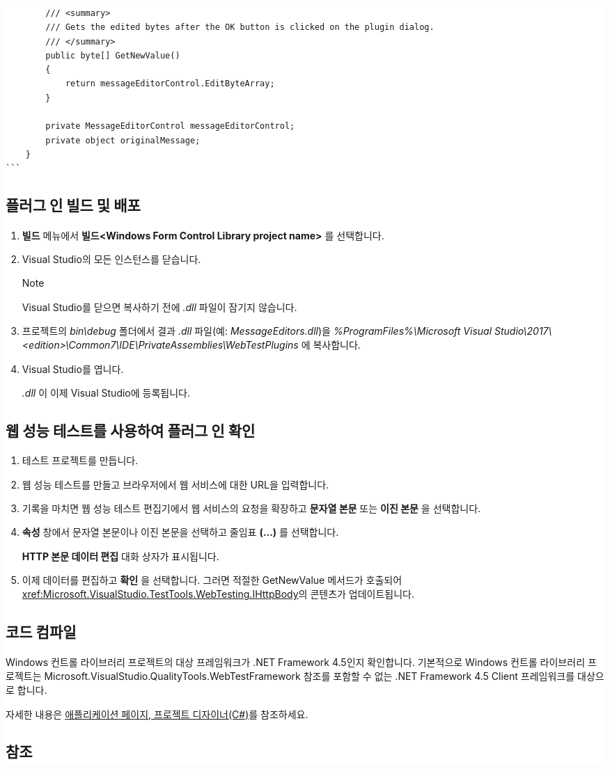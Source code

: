             /// <summary>
            /// Gets the edited bytes after the OK button is clicked on the plugin dialog.
            /// </summary>
            public byte[] GetNewValue()
            {
                return messageEditorControl.EditByteArray;
            }

            private MessageEditorControl messageEditorControl;
            private object originalMessage;
        }
    ```

## <a name="build-and-deploy-the-plug-ins"></a>플러그 인 빌드 및 배포

1. **빌드** 메뉴에서 **빌드\<Windows Form Control Library project name>** 를 선택합니다.

2. Visual Studio의 모든 인스턴스를 닫습니다.

   > [!NOTE]
   > Visual Studio를 닫으면 복사하기 전에 *.dll* 파일이 잠기지 않습니다.

3. 프로젝트의 *bin\debug* 폴더에서 결과 *.dll* 파일(예: *MessageEditors.dll*)을 *%ProgramFiles%\Microsoft Visual Studio\2017\\\<edition>\Common7\IDE\PrivateAssemblies\WebTestPlugins* 에 복사합니다.

4. Visual Studio를 엽니다.

   *.dll* 이 이제 Visual Studio에 등록됩니다.

## <a name="verify-the-plug-ins-using-a-web-performance-test"></a>웹 성능 테스트를 사용하여 플러그 인 확인

1. 테스트 프로젝트를 만듭니다.

2. 웹 성능 테스트를 만들고 브라우저에서 웹 서비스에 대한 URL을 입력합니다.

3. 기록을 마치면 웹 성능 테스트 편집기에서 웹 서비스의 요청을 확장하고 **문자열 본문** 또는 **이진 본문** 을 선택합니다.

4. **속성** 창에서 문자열 본문이나 이진 본문을 선택하고 줄임표 **(…)** 를 선택합니다.

   **HTTP 본문 데이터 편집** 대화 상자가 표시됩니다.

5. 이제 데이터를 편집하고 **확인** 을 선택합니다. 그러면 적절한 GetNewValue 메서드가 호출되어 <xref:Microsoft.VisualStudio.TestTools.WebTesting.IHttpBody>의 콘텐츠가 업데이트됩니다.

## <a name="compile-the-code"></a>코드 컴파일

Windows 컨트롤 라이브러리 프로젝트의 대상 프레임워크가 .NET Framework 4.5인지 확인합니다. 기본적으로 Windows 컨트롤 라이브러리 프로젝트는 Microsoft.VisualStudio.QualityTools.WebTestFramework 참조를 포함할 수 없는 .NET Framework 4.5 Client 프레임워크를 대상으로 합니다.

자세한 내용은 [애플리케이션 페이지, 프로젝트 디자이너(C#)](../ide/reference/application-page-project-designer-csharp.md)를 참조하세요.

## <a name="see-also"></a>참조
